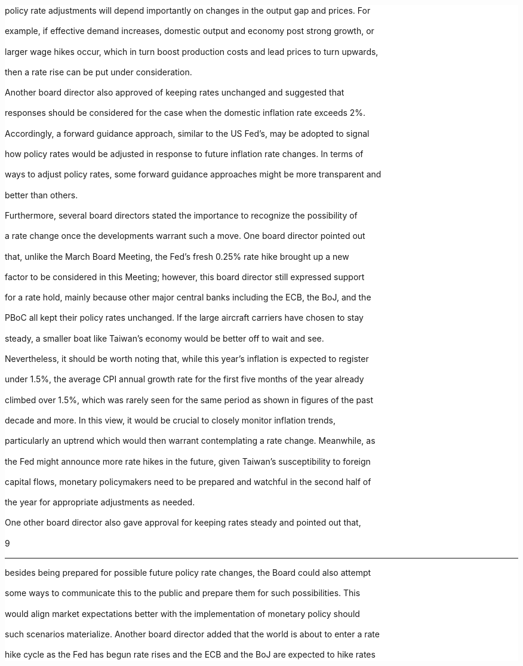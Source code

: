 policy rate adjustments will depend importantly on changes in the output gap and prices. For

example, if effective demand increases, domestic output and economy post strong growth, or

larger wage hikes occur, which in turn boost production costs and lead prices to turn upwards,

then a rate rise can be put under consideration.

Another board director also approved of keeping rates unchanged and suggested that

responses should be considered for the case when the domestic inflation rate exceeds 2%.

Accordingly, a forward guidance approach, similar to the US Fed’s, may be adopted to signal

how policy rates would be adjusted in response to future inflation rate changes. In terms of

ways to adjust policy rates, some forward guidance approaches might be more transparent and

better than others.

Furthermore, several board directors stated the importance to recognize the possibility of

a rate change once the developments warrant such a move. One board director pointed out

that, unlike the March Board Meeting, the Fed’s fresh 0.25% rate hike brought up a new

factor to be considered in this Meeting; however, this board director still expressed support

for a rate hold, mainly because other major central banks including the ECB, the BoJ, and the

PBoC all kept their policy rates unchanged. If the large aircraft carriers have chosen to stay

steady, a smaller boat like Taiwan’s economy would be better off to wait and see.

Nevertheless, it should be worth noting that, while this year’s inflation is expected to register

under 1.5%, the average CPI annual growth rate for the first five months of the year already

climbed over 1.5%, which was rarely seen for the same period as shown in figures of the past

decade and more. In this view, it would be crucial to closely monitor inflation trends,

particularly an uptrend which would then warrant contemplating a rate change. Meanwhile, as

the Fed might announce more rate hikes in the future, given Taiwan’s susceptibility to foreign

capital flows, monetary policymakers need to be prepared and watchful in the second half of

the year for appropriate adjustments as needed.

One other board director also gave approval for keeping rates steady and pointed out that,

9


-----

besides being prepared for possible future policy rate changes, the Board could also attempt

some ways to communicate this to the public and prepare them for such possibilities. This

would align market expectations better with the implementation of monetary policy should

such scenarios materialize. Another board director added that the world is about to enter a rate

hike cycle as the Fed has begun rate rises and the ECB and the BoJ are expected to hike rates
